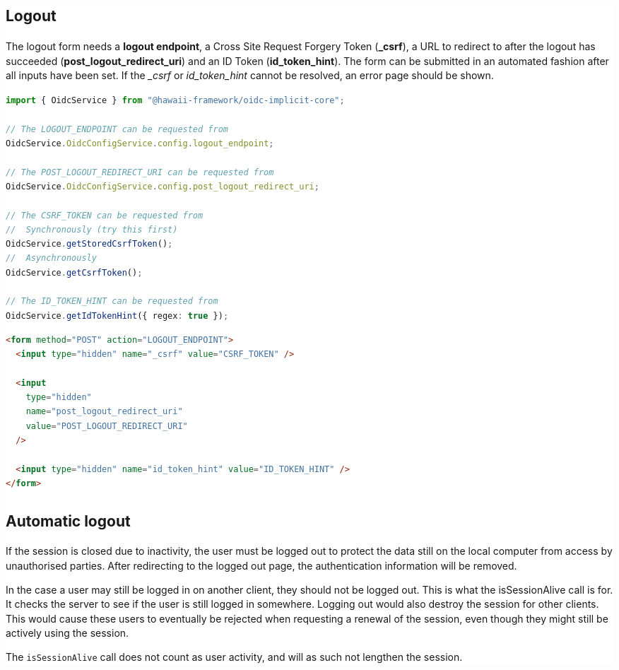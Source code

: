## Logout

The logout form needs a **logout endpoint**, a Cross Site Request Forgery Token (**\_csrf**), a URL to redirect to after the logout has succeeded (**post_logout_redirect_uri**) and an ID Token (**id_token_hint**). The form can be submitted in an automated fashion after all inputs have been set. If the _\_csrf_ or _id_token_hint_ cannot be resolved, an error page should be shown.

```ts
import { OidcService } from "@hawaii-framework/oidc-implicit-core";

// The LOGOUT_ENDPOINT can be requested from
OidcService.OidcConfigService.config.logout_endpoint;

// The POST_LOGOUT_REDIRECT_URI can be requested from
OidcService.OidcConfigService.config.post_logout_redirect_uri;

// The CSRF_TOKEN can be requested from
//  Synchronously (try this first)
OidcService.getStoredCsrfToken();
//  Asynchronously
OidcService.getCsrfToken();

// The ID_TOKEN_HINT can be requested from
OidcService.getIdTokenHint({ regex: true });
```

```html
<form method="POST" action="LOGOUT_ENDPOINT">
  <input type="hidden" name="_csrf" value="CSRF_TOKEN" />

  <input
    type="hidden"
    name="post_logout_redirect_uri"
    value="POST_LOGOUT_REDIRECT_URI"
  />

  <input type="hidden" name="id_token_hint" value="ID_TOKEN_HINT" />
</form>
```

## Automatic logout

If the session is closed due to inactivity, the user must be logged out to protect the data still on the local computer from access by unauthorised parties. After redirecting to the logged out page, the authentication information will be removed.

In the case a user may still be logged in on another client, they should not be logged out. This is what the isSessionAlive call is for. It checks the server to see if the user is still logged in somewhere. Logging out would also destroy the session for other clients. This would cause these users to eventually be rejected when requesting a renewal of the session, even though they might still be actively using the session.

The `isSessionAlive` call does not count as user activity, and will as such not lengthen the session.
